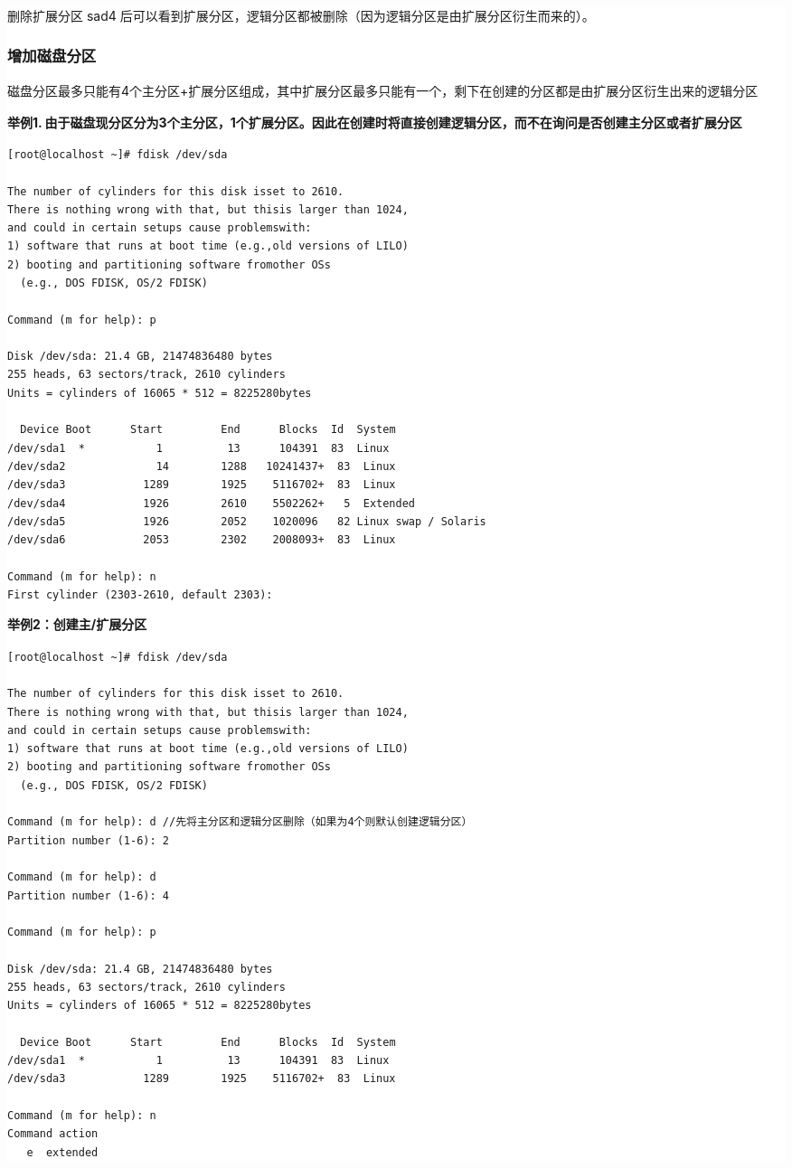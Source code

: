 删除扩展分区 sad4 后可以看到扩展分区，逻辑分区都被删除（因为逻辑分区是由扩展分区衍生而来的）。  
  
### 增加磁盘分区  
磁盘分区最多只能有4个主分区+扩展分区组成，其中扩展分区最多只能有一个，剩下在创建的分区都是由扩展分区衍生出来的逻辑分区   

**举例1. 由于磁盘现分区分为3个主分区，1个扩展分区。因此在创建时将直接创建逻辑分区，而不在询问是否创建主分区或者扩展分区**   

```
[root@localhost ~]# fdisk /dev/sda
 
The number of cylinders for this disk isset to 2610.
There is nothing wrong with that, but thisis larger than 1024,
and could in certain setups cause problemswith:
1) software that runs at boot time (e.g.,old versions of LILO)
2) booting and partitioning software fromother OSs
  (e.g., DOS FDISK, OS/2 FDISK)
 
Command (m for help): p
 
Disk /dev/sda: 21.4 GB, 21474836480 bytes
255 heads, 63 sectors/track, 2610 cylinders
Units = cylinders of 16065 * 512 = 8225280bytes
 
  Device Boot      Start         End      Blocks  Id  System
/dev/sda1  *           1          13      104391  83  Linux
/dev/sda2              14        1288   10241437+  83  Linux
/dev/sda3            1289        1925    5116702+  83  Linux
/dev/sda4            1926        2610    5502262+   5  Extended
/dev/sda5            1926        2052    1020096   82 Linux swap / Solaris
/dev/sda6            2053        2302    2008093+  83  Linux
 
Command (m for help): n
First cylinder (2303-2610, default 2303):
```

**举例2：创建主/扩展分区**   

```
[root@localhost ~]# fdisk /dev/sda
 
The number of cylinders for this disk isset to 2610.
There is nothing wrong with that, but thisis larger than 1024,
and could in certain setups cause problemswith:
1) software that runs at boot time (e.g.,old versions of LILO)
2) booting and partitioning software fromother OSs
  (e.g., DOS FDISK, OS/2 FDISK)
 
Command (m for help): d //先将主分区和逻辑分区删除（如果为4个则默认创建逻辑分区）
Partition number (1-6): 2
 
Command (m for help): d
Partition number (1-6): 4
 
Command (m for help): p
 
Disk /dev/sda: 21.4 GB, 21474836480 bytes
255 heads, 63 sectors/track, 2610 cylinders
Units = cylinders of 16065 * 512 = 8225280bytes
 
  Device Boot      Start         End      Blocks  Id  System
/dev/sda1  *           1          13      104391  83  Linux
/dev/sda3            1289        1925    5116702+  83  Linux
 
Command (m for help): n
Command action
   e  extended
```